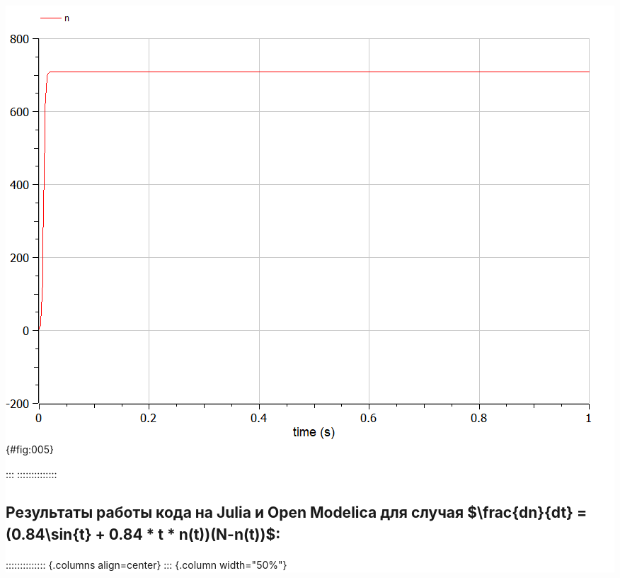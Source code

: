 !["График, построенный на языке Open Modelica"](image/lab7_openmodelica_2.PNG){#fig:005}

:::
::::::::::::::

## Результаты работы кода на Julia и Open Modelica для случая $\frac{dn}{dt} = (0.84\sin{t} + 0.84 * t * n(t))(N-n(t))$:

:::::::::::::: {.columns align=center}
::: {.column width="50%"}
